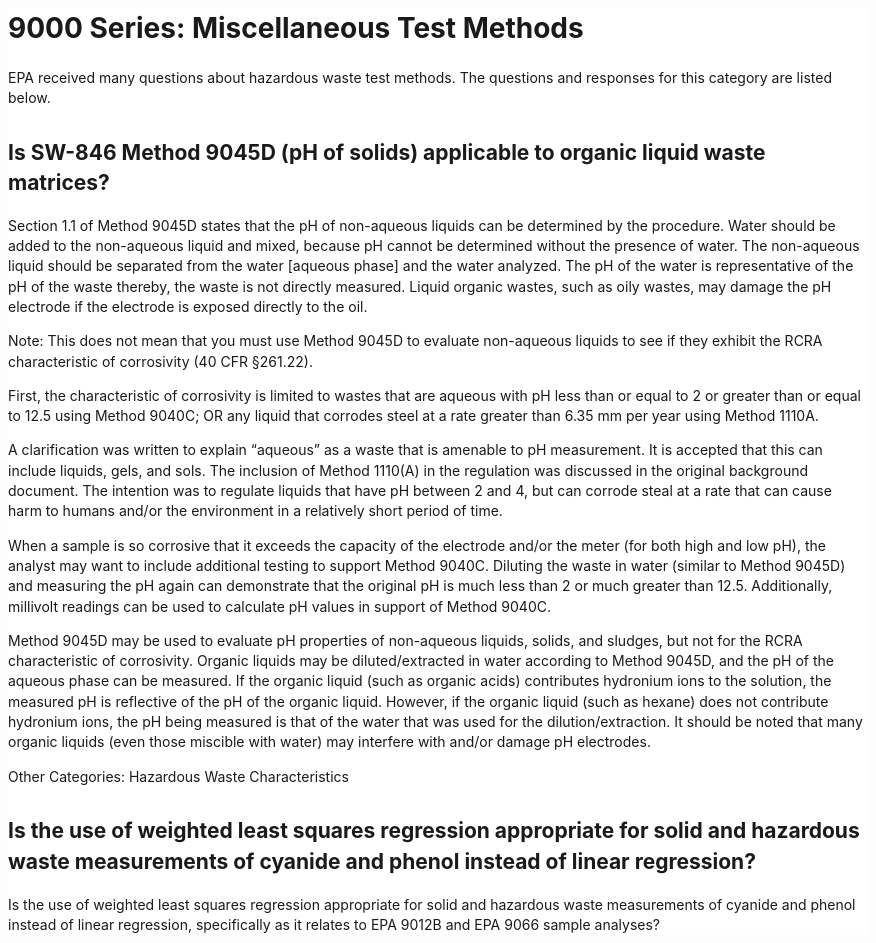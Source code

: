 #  9000 Series: Miscellaneous Test Methods

EPA received many questions about hazardous waste test methods. The questions and responses for this category are listed below.

## Is SW-846 Method 9045D (pH of solids) applicable to organic liquid waste matrices?

Section 1.1 of Method 9045D states that the pH of non-aqueous liquids can be determined by the procedure. Water should be added to the non-aqueous liquid and mixed, because pH cannot be determined without the presence of water. The non-aqueous liquid should be separated from the water [aqueous phase] and the water analyzed. The pH of the water is representative of the pH of the waste thereby, the waste is not directly measured. Liquid organic wastes, such as oily wastes, may damage the pH electrode if the electrode is exposed directly to the oil.

Note: This does not mean that you must use Method 9045D to evaluate non-aqueous liquids to see if they exhibit the RCRA characteristic of corrosivity (40 CFR §261.22).

First, the characteristic of corrosivity is limited to wastes that are aqueous with pH less than or equal to 2 or greater than or equal to 12.5 using Method 9040C; OR any liquid that corrodes steel at a rate greater than 6.35 mm per year using Method 1110A.

A clarification was written to explain “aqueous” as a waste that is amenable to pH measurement. It is accepted that this can include liquids, gels, and sols. The inclusion of Method 1110(A) in the regulation was discussed in the original background document. The intention was to regulate liquids that have pH between 2 and 4, but can corrode steal at a rate that can cause harm to humans and/or the environment in a relatively short period of time.

When a sample is so corrosive that it exceeds the capacity of the electrode and/or the meter (for both high and low pH), the analyst may want to include additional testing to support Method 9040C. Diluting the waste in water (similar to Method 9045D) and measuring the pH again can demonstrate that the original pH is much less than 2 or much greater than 12.5. Additionally, millivolt readings can be used to calculate pH values in support of Method 9040C.

Method 9045D may be used to evaluate pH properties of non-aqueous liquids, solids, and sludges, but not for the RCRA characteristic of corrosivity. Organic liquids may be diluted/extracted in water according to Method 9045D, and the pH of the aqueous phase can be measured. If the organic liquid (such as organic acids) contributes hydronium ions to the solution, the measured pH is reflective of the pH of the organic liquid. However, if the organic liquid (such as hexane) does not contribute hydronium ions, the pH being measured is that of the water that was used for the dilution/extraction. It should be noted that many organic liquids (even those miscible with water) may interfere with and/or damage pH electrodes.

Other Categories: Hazardous Waste Characteristics

## Is the use of weighted least squares regression appropriate for solid and hazardous waste measurements of cyanide and phenol instead of linear regression?

Is the use of weighted least squares regression appropriate for solid and hazardous waste measurements of cyanide and phenol instead of linear regression, specifically as it relates to EPA 9012B and EPA 9066 sample analyses?
